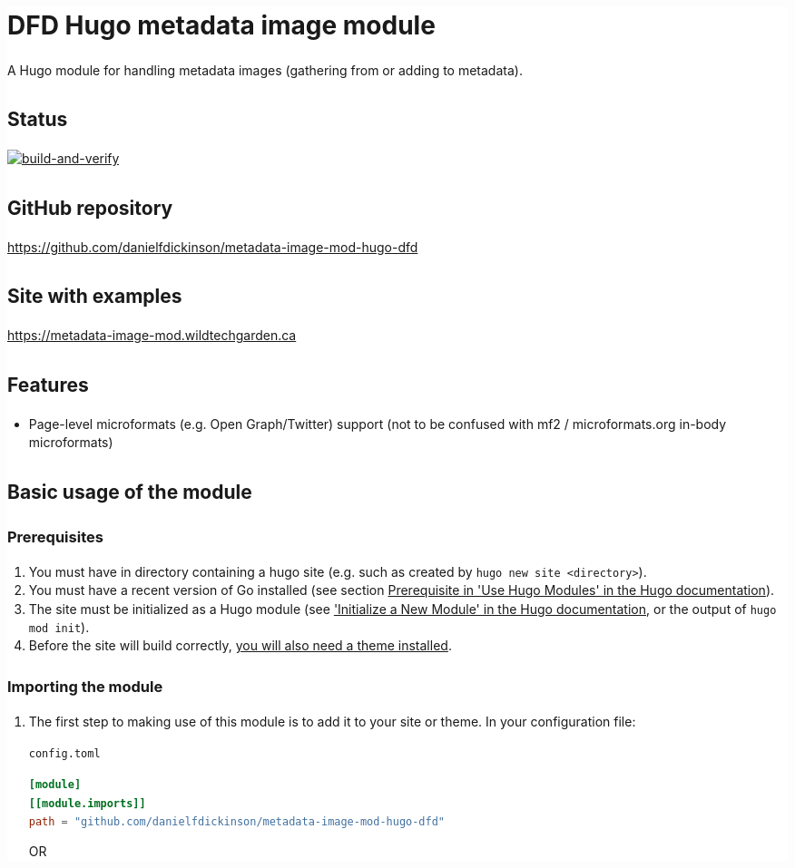 # DFD Hugo metadata image module

A Hugo module for handling metadata images (gathering from or adding to metadata).

## Status

[![build-and-verify](https://github.com/danielfdickinson/metadata-image-mod-hugo-dfd/actions/workflows/build-and-verify.yml/badge.svg)](https://github.com/danielfdickinson/metadata-image-mod-hugo-dfd/actions/workflows/build-and-verify.yml)

## GitHub repository

<https://github.com/danielfdickinson/metadata-image-mod-hugo-dfd>

## Site with examples

<https://metadata-image-mod.wildtechgarden.ca>

## Features

* Page-level microformats (e.g. Open Graph/Twitter) support (not to be confused with
  mf2 / microformats.org in-body microformats)

## Basic usage of the module

### Prerequisites

1. You must have in directory containing a hugo site (e.g. such as created by `hugo new site <directory>`).
2. You must have a recent version of Go installed (see section [Prerequisite in 'Use Hugo Modules' in the Hugo documentation](https://gohugo.io/hugo-modules/use-modules/#prerequisite)).
3. The site must be initialized as a Hugo module (see ['Initialize a New Module' in the Hugo documentation](https://gohugo.io/hugo-modules/use-modules/#initialize-a-new-module), or the output of `hugo mod init`).
4. Before the site will build correctly, [you will also need a theme installed](https://gohugo.io/getting-started/quick-start/#step-3-add-a-theme).

### Importing the module

1. The first step to making use of this module is to add it to your site or theme. In your configuration file:

   ``config.toml``

   ```toml
   [module]
   [[module.imports]]
   path = "github.com/danielfdickinson/metadata-image-mod-hugo-dfd"
   ```

   OR
